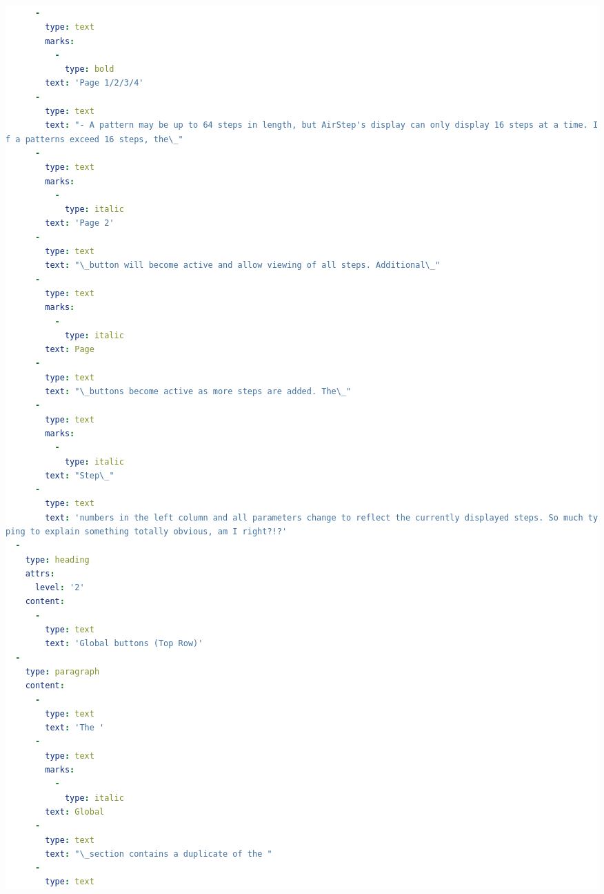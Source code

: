 ```yaml
      -
        type: text
        marks:
          -
            type: bold
        text: 'Page 1/2/3/4'
      -
        type: text
        text: "- A pattern may be up to 64 steps in length, but AirStep's display can only display 16 steps at a time. If a patterns exceed 16 steps, the\_"
      -
        type: text
        marks:
          -
            type: italic
        text: 'Page 2'
      -
        type: text
        text: "\_button will become active and allow viewing of all steps. Additional\_"
      -
        type: text
        marks:
          -
            type: italic
        text: Page
      -
        type: text
        text: "\_buttons become active as more steps are added. The\_"
      -
        type: text
        marks:
          -
            type: italic
        text: "Step\_"
      -
        type: text
        text: 'numbers in the left column and all parameters change to reflect the currently displayed steps. So much typing to explain something totally obvious, am I right?!?'
  -
    type: heading
    attrs:
      level: '2'
    content:
      -
        type: text
        text: 'Global buttons (Top Row)'
  -
    type: paragraph
    content:
      -
        type: text
        text: 'The '
      -
        type: text
        marks:
          -
            type: italic
        text: Global
      -
        type: text
        text: "\_section contains a duplicate of the "
      -
        type: text
```